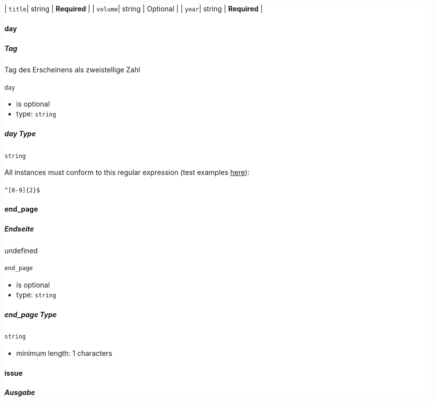 | `title`| string | **Required** |
| `volume`| string | Optional |
| `year`| string | **Required** |



#### day
##### Tag

Tag des Erscheinens als zweistellige Zahl

`day`

* is optional
* type: `string`

##### day Type


`string`



All instances must conform to this regular expression 
(test examples [here](https://regexr.com/?expression=%5E%5B0-9%5D%7B2%7D%24)):
```regex
^[0-9]{2}$
```








#### end_page
##### Endseite

undefined

`end_page`

* is optional
* type: `string`

##### end_page Type


`string`

* minimum length: 1 characters







#### issue
##### Ausgabe
